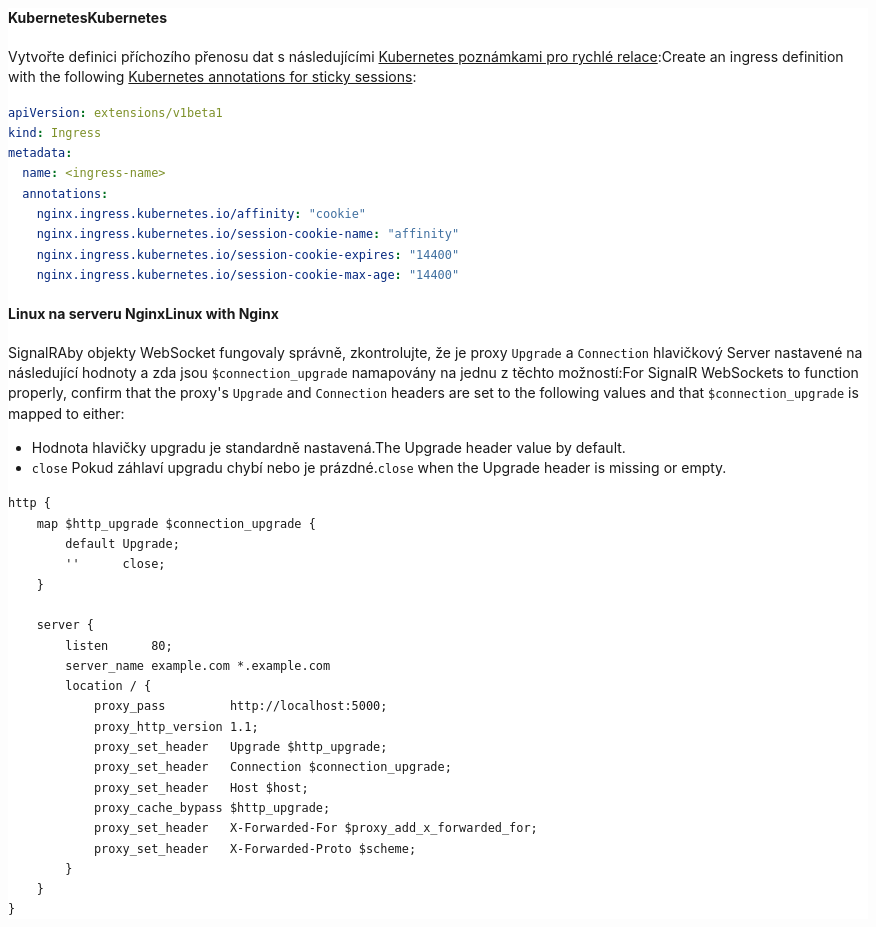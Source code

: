 #### <a name="kubernetes"></a><span data-ttu-id="917d3-160">Kubernetes</span><span class="sxs-lookup"><span data-stu-id="917d3-160">Kubernetes</span></span>

<span data-ttu-id="917d3-161">Vytvořte definici příchozího přenosu dat s následujícími [Kubernetes poznámkami pro rychlé relace](https://kubernetes.github.io/ingress-nginx/examples/affinity/cookie/):</span><span class="sxs-lookup"><span data-stu-id="917d3-161">Create an ingress definition with the following [Kubernetes annotations for sticky sessions](https://kubernetes.github.io/ingress-nginx/examples/affinity/cookie/):</span></span>

```yaml
apiVersion: extensions/v1beta1
kind: Ingress
metadata:
  name: <ingress-name>
  annotations:
    nginx.ingress.kubernetes.io/affinity: "cookie"
    nginx.ingress.kubernetes.io/session-cookie-name: "affinity"
    nginx.ingress.kubernetes.io/session-cookie-expires: "14400"
    nginx.ingress.kubernetes.io/session-cookie-max-age: "14400"
```

#### <a name="linux-with-nginx"></a><span data-ttu-id="917d3-162">Linux na serveru Nginx</span><span class="sxs-lookup"><span data-stu-id="917d3-162">Linux with Nginx</span></span>

<span data-ttu-id="917d3-163">SignalRAby objekty WebSocket fungovaly správně, zkontrolujte, že je proxy `Upgrade` a `Connection` hlavičkový Server nastavené na následující hodnoty a zda jsou `$connection_upgrade` namapovány na jednu z těchto možností:</span><span class="sxs-lookup"><span data-stu-id="917d3-163">For SignalR WebSockets to function properly, confirm that the proxy's `Upgrade` and `Connection` headers are set to the following values and that `$connection_upgrade` is mapped to either:</span></span>

* <span data-ttu-id="917d3-164">Hodnota hlavičky upgradu je standardně nastavená.</span><span class="sxs-lookup"><span data-stu-id="917d3-164">The Upgrade header value by default.</span></span>
* <span data-ttu-id="917d3-165">`close` Pokud záhlaví upgradu chybí nebo je prázdné.</span><span class="sxs-lookup"><span data-stu-id="917d3-165">`close` when the Upgrade header is missing or empty.</span></span>

```
http {
    map $http_upgrade $connection_upgrade {
        default Upgrade;
        ''      close;
    }

    server {
        listen      80;
        server_name example.com *.example.com
        location / {
            proxy_pass         http://localhost:5000;
            proxy_http_version 1.1;
            proxy_set_header   Upgrade $http_upgrade;
            proxy_set_header   Connection $connection_upgrade;
            proxy_set_header   Host $host;
            proxy_cache_bypass $http_upgrade;
            proxy_set_header   X-Forwarded-For $proxy_add_x_forwarded_for;
            proxy_set_header   X-Forwarded-Proto $scheme;
        }
    }
}
```
